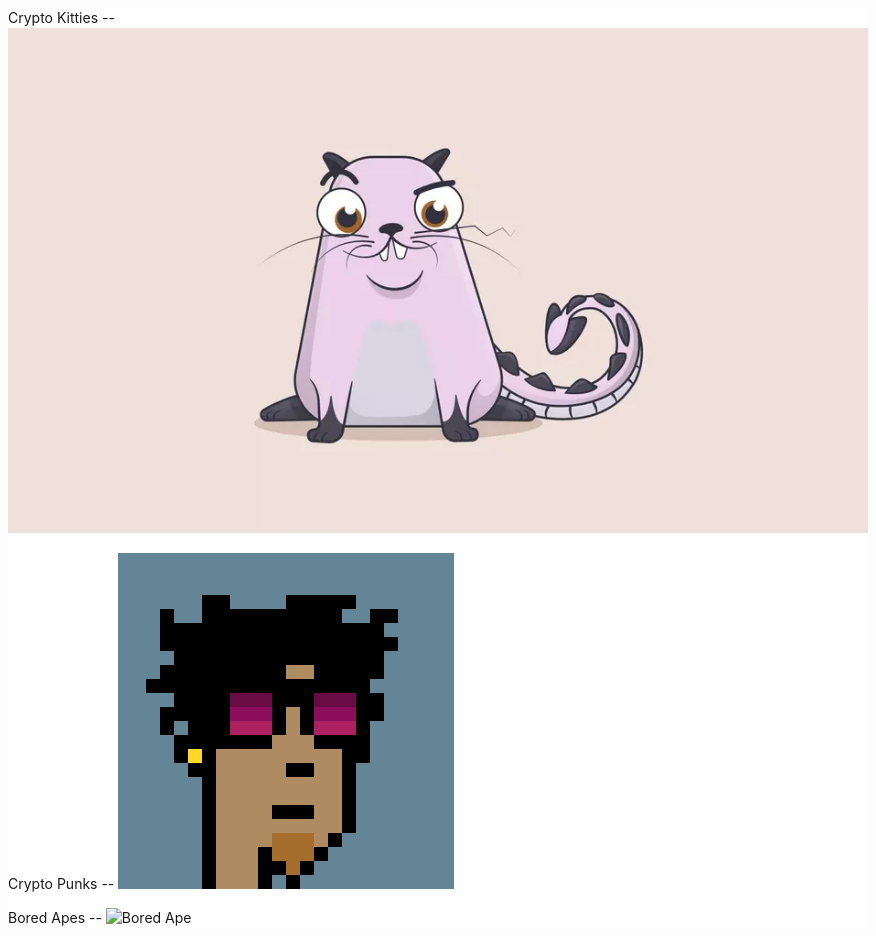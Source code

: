 Crypto Kitties --
![Crypto Kitties](crypto-kitties.png)

Crypto Punks --
![Crypto Punks](crypto-punks.png)

Bored Apes --
![Bored
Ape](bored-ape.png)
